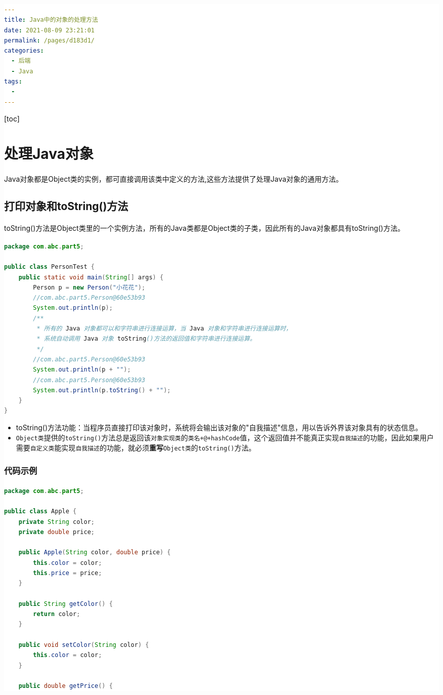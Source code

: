 ```yaml
---
title: Java中的对象的处理方法
date: 2021-08-09 23:21:01
permalink: /pages/d183d1/
categories:
  - 后端
  - Java
tags:
  - 
---
```

[toc]
# 处理Java对象
Java对象都是Object类的实例，都可直接调用该类中定义的方法,这些方法提供了处理Java对象的通用方法。
## 打印对象和toString()方法
toString()方法是Object类里的一个实例方法，所有的Java类都是Object类的子类，因此所有的Java对象都具有toString()方法。
```java
package com.abc.part5;

public class PersonTest {
    public static void main(String[] args) {
        Person p = new Person("小花花");
        //com.abc.part5.Person@60e53b93
        System.out.println(p);
        /**
         * 所有的 Java 对象都可以和字符串进行连接运算，当 Java 对象和字符串进行连接运算时，
         * 系统自动调用 Java 对象 toString()方法的返回值和字符串进行连接运算。
         */
        //com.abc.part5.Person@60e53b93
        System.out.println(p + "");
        //com.abc.part5.Person@60e53b93
        System.out.println(p.toString() + "");
    }
}
```
* toString()方法功能：当程序员直接打印该对象时，系统将会输出该对象的"自我描述"信息，用以告诉外界该对象具有的状态信息。
* `Object类`提供的`toString()`方法总是返回该`对象实现类`的`类名+@+hashCode`值，这个返回值并不能真正实现`自我描述`的功能，因此如果用户需要`自定义类`能实现`自我描述`的功能，就必须**重写**`Object类`的`toString()`方法。
### 代码示例
```java
package com.abc.part5;

public class Apple {
    private String color;
    private double price;

    public Apple(String color, double price) {
        this.color = color;
        this.price = price;
    }

    public String getColor() {
        return color;
    }

    public void setColor(String color) {
        this.color = color;
    }

    public double getPrice() {
```